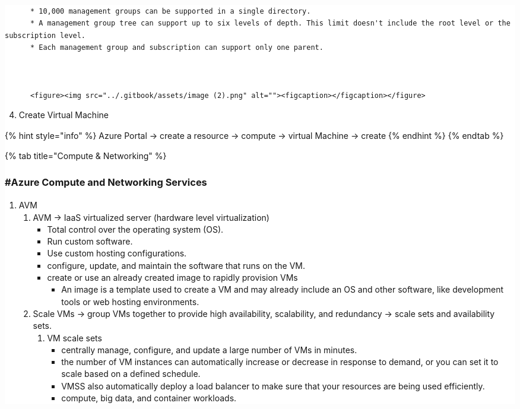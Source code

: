           * 10,000 management groups can be supported in a single directory.
          * A management group tree can support up to six levels of depth. This limit doesn't include the root level or the subscription level.
          * Each management group and subscription can support only one parent.



          <figure><img src="../.gitbook/assets/image (2).png" alt=""><figcaption></figcaption></figure>
4. Create Virtual Machine

{% hint style="info" %}
Azure Portal -> create a resource -> compute -> virtual Machine -> create
{% endhint %}
{% endtab %}

{% tab title="Compute & Networking" %}
### #Azure Compute and Networking Services

1. AVM&#x20;
   1. AVM → IaaS virtualized server (hardware level virtualization)
      * Total control over the operating system (OS).
      * Run custom software.
      * Use custom hosting configurations.
      * configure, update, and maintain the software that runs on the VM.
      * create or use an already created image to rapidly provision VMs
        * An image is a template used to create a VM and may already include an OS and other software, like development tools or web hosting environments.
   2. Scale VMs -> group VMs together to provide high availability, scalability, and redundancy -> scale sets and availability sets.
      1. VM scale sets&#x20;
         * centrally manage, configure, and update a large number of VMs in minutes.
         * the number of VM instances can automatically increase or decrease in response to demand, or you can set it to scale based on a defined schedule.&#x20;
         * VMSS also automatically deploy a load balancer to make sure that your resources are being used efficiently.&#x20;
         * compute, big data, and container workloads.